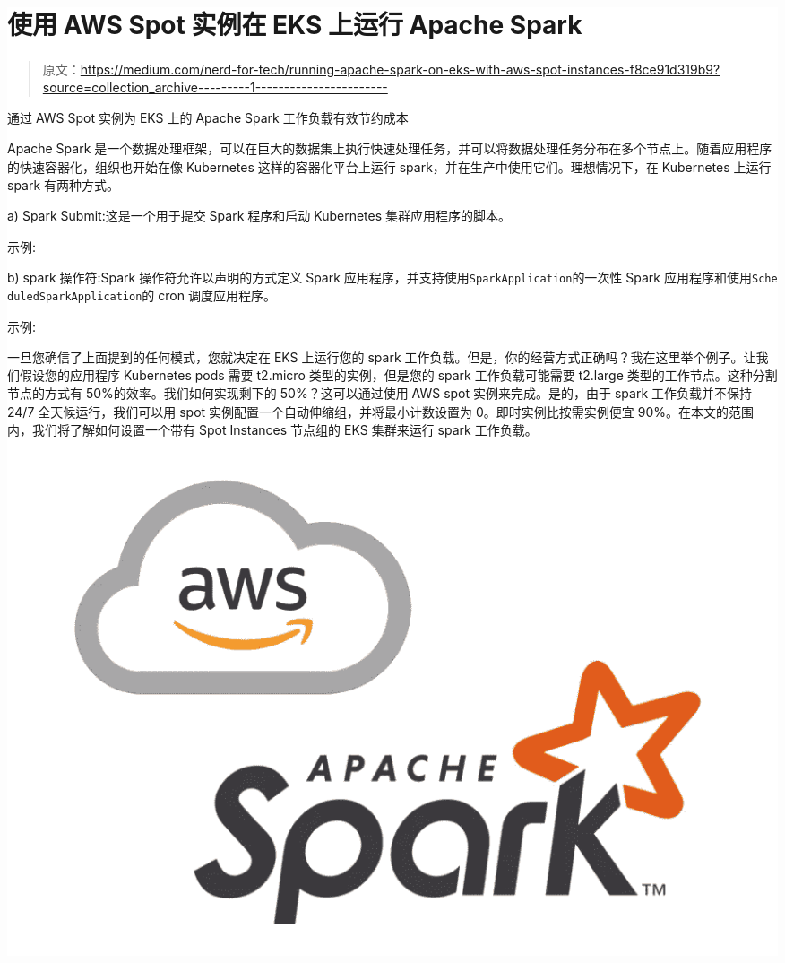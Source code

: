 # 使用 AWS Spot 实例在 EKS 上运行 Apache Spark

> 原文：<https://medium.com/nerd-for-tech/running-apache-spark-on-eks-with-aws-spot-instances-f8ce91d319b9?source=collection_archive---------1----------------------->

通过 AWS Spot 实例为 EKS 上的 Apache Spark 工作负载有效节约成本

Apache Spark 是一个数据处理框架，可以在巨大的数据集上执行快速处理任务，并可以将数据处理任务分布在多个节点上。随着应用程序的快速容器化，组织也开始在像 Kubernetes 这样的容器化平台上运行 spark，并在生产中使用它们。理想情况下，在 Kubernetes 上运行 spark 有两种方式。

a) Spark Submit:这是一个用于提交 Spark 程序和启动 Kubernetes 集群应用程序的脚本。

示例:

b) spark 操作符:Spark 操作符允许以声明的方式定义 Spark 应用程序，并支持使用`SparkApplication`的一次性 Spark 应用程序和使用`ScheduledSparkApplication`的 cron 调度应用程序。

示例:

一旦您确信了上面提到的任何模式，您就决定在 EKS 上运行您的 spark 工作负载。但是，你的经营方式正确吗？我在这里举个例子。让我们假设您的应用程序 Kubernetes pods 需要 t2.micro 类型的实例，但是您的 spark 工作负载可能需要 t2.large 类型的工作节点。这种分割节点的方式有 50%的效率。我们如何实现剩下的 50%？这可以通过使用 AWS spot 实例来完成。是的，由于 spark 工作负载并不保持 24/7 全天候运行，我们可以用 spot 实例配置一个自动伸缩组，并将最小计数设置为 0。即时实例比按需实例便宜 90%。在本文的范围内，我们将了解如何设置一个带有 Spot Instances 节点组的 EKS 集群来运行 spark 工作负载。

![](img/1568a3d15f0bd9861e55d673c16a98cd.png)
